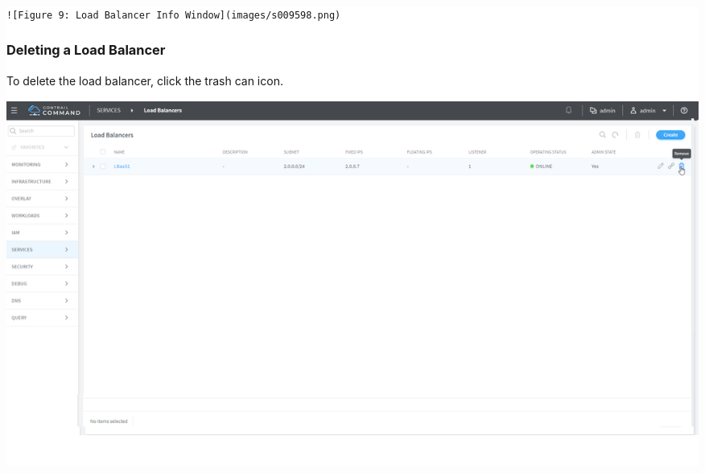     ![Figure 9: Load Balancer Info Window](images/s009598.png)

</div>

<div id="jd0e625" class="example" dir="ltr">

### Deleting a Load Balancer

To delete the load balancer, click the trash can icon.

![](images/s009590.png)

</div>

 
